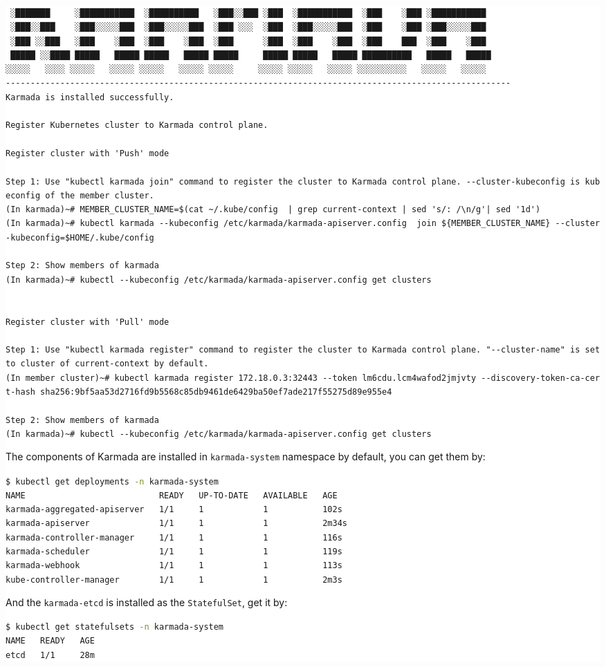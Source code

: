 ```
 ░███████     ░███████████  ░██████████   ░███░░███ ░███  ░███████████  ░███    ░███ ░███████████
 ░███░░███    ░███░░░░░███  ░███░░░░░███  ░███ ░░░  ░███  ░███░░░░░███  ░███    ░███ ░███░░░░░███
 ░███ ░░███   ░███    ░███  ░███    ░███  ░███      ░███  ░███    ░███  ░███    ███  ░███    ░███
 █████ ░░████ █████   █████ █████   █████ █████     █████ █████   █████ ██████████   █████   █████
░░░░░   ░░░░ ░░░░░   ░░░░░ ░░░░░   ░░░░░ ░░░░░     ░░░░░ ░░░░░   ░░░░░ ░░░░░░░░░░   ░░░░░   ░░░░░
------------------------------------------------------------------------------------------------------
Karmada is installed successfully.

Register Kubernetes cluster to Karmada control plane.

Register cluster with 'Push' mode

Step 1: Use "kubectl karmada join" command to register the cluster to Karmada control plane. --cluster-kubeconfig is kubeconfig of the member cluster.
(In karmada)~# MEMBER_CLUSTER_NAME=$(cat ~/.kube/config  | grep current-context | sed 's/: /\n/g'| sed '1d')
(In karmada)~# kubectl karmada --kubeconfig /etc/karmada/karmada-apiserver.config  join ${MEMBER_CLUSTER_NAME} --cluster-kubeconfig=$HOME/.kube/config

Step 2: Show members of karmada
(In karmada)~# kubectl --kubeconfig /etc/karmada/karmada-apiserver.config get clusters


Register cluster with 'Pull' mode

Step 1: Use "kubectl karmada register" command to register the cluster to Karmada control plane. "--cluster-name" is set to cluster of current-context by default.
(In member cluster)~# kubectl karmada register 172.18.0.3:32443 --token lm6cdu.lcm4wafod2jmjvty --discovery-token-ca-cert-hash sha256:9bf5aa53d2716fd9b5568c85db9461de6429ba50ef7ade217f55275d89e955e4

Step 2: Show members of karmada
(In karmada)~# kubectl --kubeconfig /etc/karmada/karmada-apiserver.config get clusters

```

The components of Karmada are installed in `karmada-system` namespace by default, you can get them by:
```bash
$ kubectl get deployments -n karmada-system
NAME                           READY   UP-TO-DATE   AVAILABLE   AGE
karmada-aggregated-apiserver   1/1     1            1           102s
karmada-apiserver              1/1     1            1           2m34s
karmada-controller-manager     1/1     1            1           116s
karmada-scheduler              1/1     1            1           119s
karmada-webhook                1/1     1            1           113s
kube-controller-manager        1/1     1            1           2m3s
```
And the `karmada-etcd` is installed as the `StatefulSet`, get it by:
```bash
$ kubectl get statefulsets -n karmada-system
NAME   READY   AGE
etcd   1/1     28m
```
